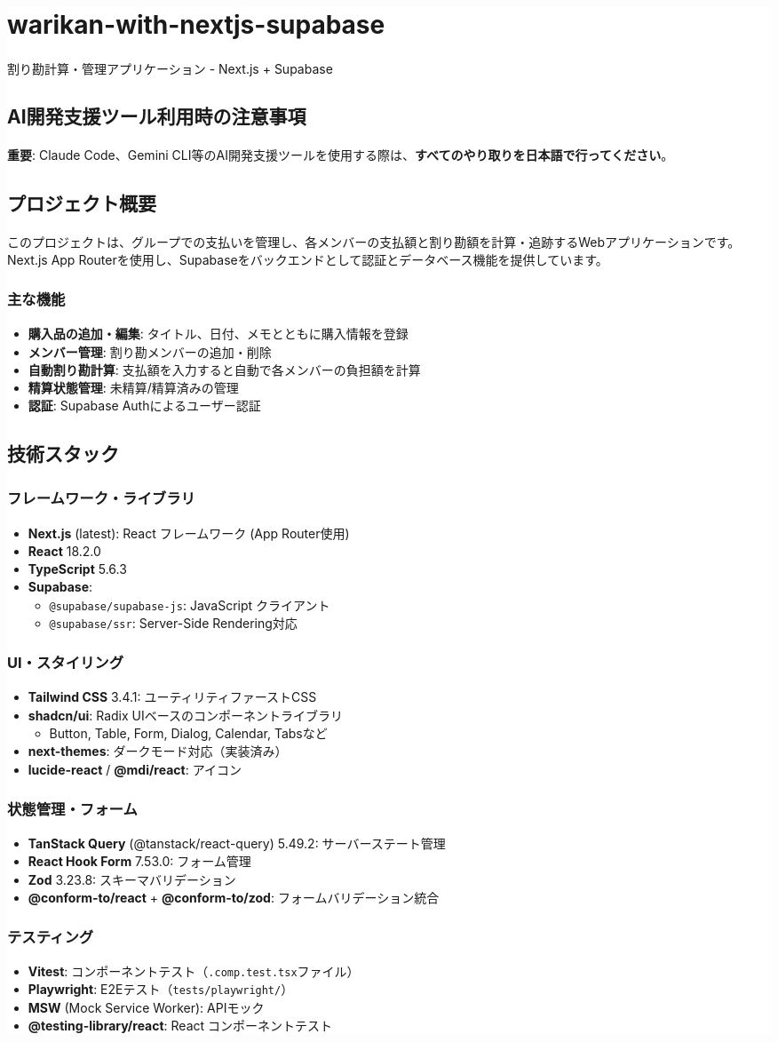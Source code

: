 # warikan-with-nextjs-supabase

割り勘計算・管理アプリケーション - Next.js + Supabase

## AI開発支援ツール利用時の注意事項

**重要**: Claude Code、Gemini CLI等のAI開発支援ツールを使用する際は、**すべてのやり取りを日本語で行ってください**。

## プロジェクト概要

このプロジェクトは、グループでの支払いを管理し、各メンバーの支払額と割り勘額を計算・追跡するWebアプリケーションです。Next.js App Routerを使用し、Supabaseをバックエンドとして認証とデータベース機能を提供しています。

### 主な機能

- **購入品の追加・編集**: タイトル、日付、メモとともに購入情報を登録
- **メンバー管理**: 割り勘メンバーの追加・削除
- **自動割り勘計算**: 支払額を入力すると自動で各メンバーの負担額を計算
- **精算状態管理**: 未精算/精算済みの管理
- **認証**: Supabase Authによるユーザー認証

## 技術スタック

### フレームワーク・ライブラリ

- **Next.js** (latest): React フレームワーク (App Router使用)
- **React** 18.2.0
- **TypeScript** 5.6.3
- **Supabase**:
  - `@supabase/supabase-js`: JavaScript クライアント
  - `@supabase/ssr`: Server-Side Rendering対応

### UI・スタイリング

- **Tailwind CSS** 3.4.1: ユーティリティファーストCSS
- **shadcn/ui**: Radix UIベースのコンポーネントライブラリ
  - Button, Table, Form, Dialog, Calendar, Tabsなど
- **next-themes**: ダークモード対応（実装済み）
- **lucide-react** / **@mdi/react**: アイコン

### 状態管理・フォーム

- **TanStack Query** (@tanstack/react-query) 5.49.2: サーバーステート管理
- **React Hook Form** 7.53.0: フォーム管理
- **Zod** 3.23.8: スキーマバリデーション
- **@conform-to/react** + **@conform-to/zod**: フォームバリデーション統合

### テスティング

- **Vitest**: コンポーネントテスト（`.comp.test.tsx`ファイル）
- **Playwright**: E2Eテスト（`tests/playwright/`）
- **MSW** (Mock Service Worker): APIモック
- **@testing-library/react**: React コンポーネントテスト
